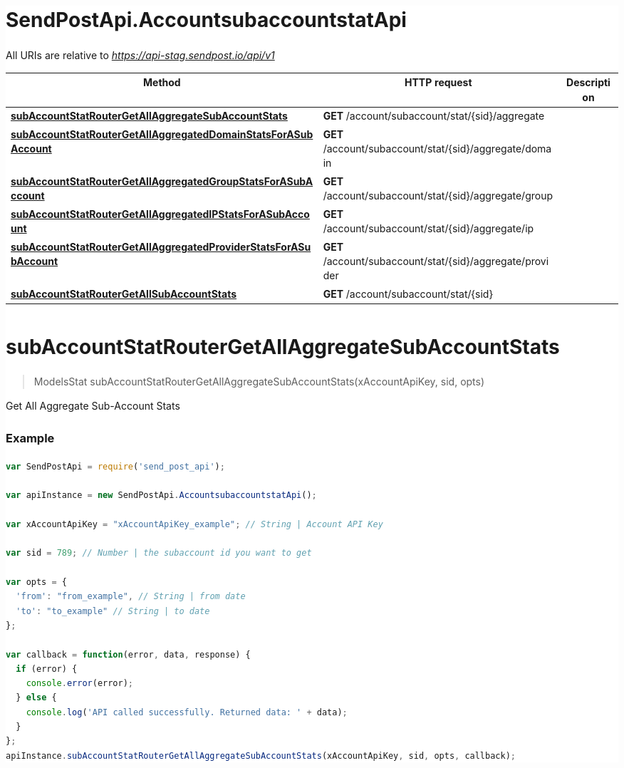 # SendPostApi.AccountsubaccountstatApi

All URIs are relative to *https://api-stag.sendpost.io/api/v1*

Method | HTTP request | Description
------------- | ------------- | -------------
[**subAccountStatRouterGetAllAggregateSubAccountStats**](AccountsubaccountstatApi.md#subAccountStatRouterGetAllAggregateSubAccountStats) | **GET** /account/subaccount/stat/{sid}/aggregate | 
[**subAccountStatRouterGetAllAggregatedDomainStatsForASubAccount**](AccountsubaccountstatApi.md#subAccountStatRouterGetAllAggregatedDomainStatsForASubAccount) | **GET** /account/subaccount/stat/{sid}/aggregate/domain | 
[**subAccountStatRouterGetAllAggregatedGroupStatsForASubAccount**](AccountsubaccountstatApi.md#subAccountStatRouterGetAllAggregatedGroupStatsForASubAccount) | **GET** /account/subaccount/stat/{sid}/aggregate/group | 
[**subAccountStatRouterGetAllAggregatedIPStatsForASubAccount**](AccountsubaccountstatApi.md#subAccountStatRouterGetAllAggregatedIPStatsForASubAccount) | **GET** /account/subaccount/stat/{sid}/aggregate/ip | 
[**subAccountStatRouterGetAllAggregatedProviderStatsForASubAccount**](AccountsubaccountstatApi.md#subAccountStatRouterGetAllAggregatedProviderStatsForASubAccount) | **GET** /account/subaccount/stat/{sid}/aggregate/provider | 
[**subAccountStatRouterGetAllSubAccountStats**](AccountsubaccountstatApi.md#subAccountStatRouterGetAllSubAccountStats) | **GET** /account/subaccount/stat/{sid} | 


<a name="subAccountStatRouterGetAllAggregateSubAccountStats"></a>
# **subAccountStatRouterGetAllAggregateSubAccountStats**
> ModelsStat subAccountStatRouterGetAllAggregateSubAccountStats(xAccountApiKey, sid, opts)



Get All Aggregate Sub-Account Stats <br>

### Example
```javascript
var SendPostApi = require('send_post_api');

var apiInstance = new SendPostApi.AccountsubaccountstatApi();

var xAccountApiKey = "xAccountApiKey_example"; // String | Account API Key

var sid = 789; // Number | the subaccount id you want to get

var opts = { 
  'from': "from_example", // String | from date
  'to': "to_example" // String | to date
};

var callback = function(error, data, response) {
  if (error) {
    console.error(error);
  } else {
    console.log('API called successfully. Returned data: ' + data);
  }
};
apiInstance.subAccountStatRouterGetAllAggregateSubAccountStats(xAccountApiKey, sid, opts, callback);
```
